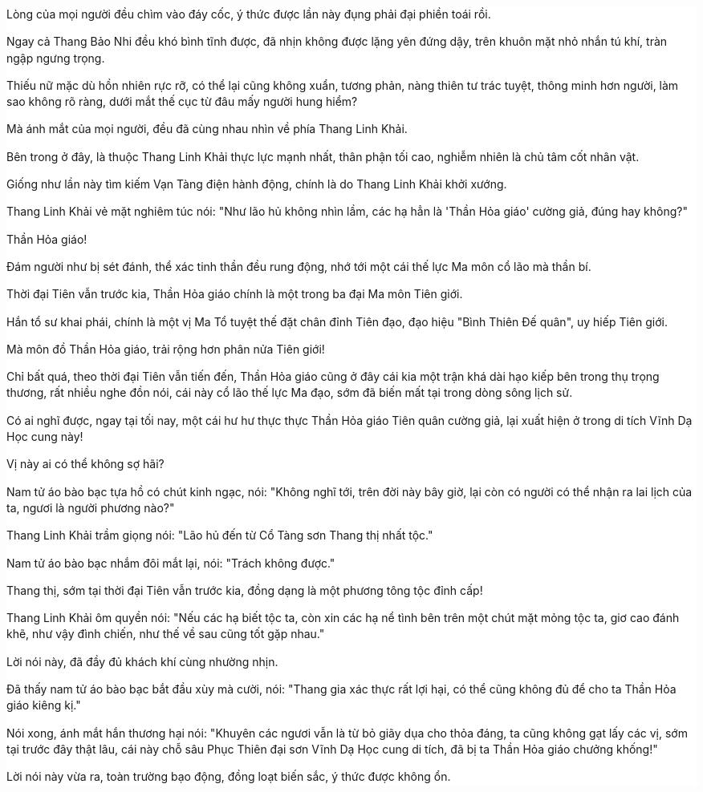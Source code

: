 Lòng của mọi người đều chìm vào đáy cốc, ý thức được lần này đụng phải đại phiền toái rồi.

Ngay cả Thang Bảo Nhi đều khó bình tĩnh được, đã nhịn không được lặng yên đứng dậy, trên khuôn mặt nhỏ nhắn tú khí, tràn ngập ngưng trọng.

Thiếu nữ mặc dù hồn nhiên rực rỡ, có thể lại cũng không xuẩn, tương phản, nàng thiên tư trác tuyệt, thông minh hơn người, làm sao không rõ ràng, dưới mắt thế cục từ đâu mấy người hung hiểm?

Mà ánh mắt của mọi người, đều đã cùng nhau nhìn về phía Thang Linh Khải.

Bên trong ở đây, là thuộc Thang Linh Khải thực lực mạnh nhất, thân phận tối cao, nghiễm nhiên là chủ tâm cốt nhân vật.

Giống như lần này tìm kiếm Vạn Tàng điện hành động, chính là do Thang Linh Khải khởi xướng.

Thang Linh Khải vẻ mặt nghiêm túc nói: "Như lão hủ không nhìn lầm, các hạ hẳn là 'Thần Hỏa giáo' cường giả, đúng hay không?"

Thần Hỏa giáo!

Đám người như bị sét đánh, thể xác tinh thần đều rung động, nhớ tới một cái thế lực Ma môn cổ lão mà thần bí.

Thời đại Tiên vẫn trước kia, Thần Hỏa giáo chính là một trong ba đại Ma môn Tiên giới.

Hắn tổ sư khai phái, chính là một vị Ma Tổ tuyệt thế đặt chân đỉnh Tiên đạo, đạo hiệu "Bình Thiên Đế quân", uy hiếp Tiên giới.

Mà môn đồ Thần Hỏa giáo, trải rộng hơn phân nửa Tiên giới!

Chỉ bất quá, theo thời đại Tiên vẫn tiến đến, Thần Hỏa giáo cũng ở đây cái kia một trận khá dài hạo kiếp bên trong thụ trọng thương, rất nhiều nghe đồn nói, cái này cổ lão thế lực Ma đạo, sớm đã biến mất tại trong dòng sông lịch sử.

Có ai nghĩ được, ngay tại tối nay, một cái hư hư thực thực Thần Hỏa giáo Tiên quân cường giả, lại xuất hiện ở trong di tích Vĩnh Dạ Học cung này!

Vị này ai có thể không sợ hãi?

Nam tử áo bào bạc tựa hồ có chút kinh ngạc, nói: "Không nghĩ tới, trên đời này bây giờ, lại còn có người có thể nhận ra lai lịch của ta, ngươi là người phương nào?"

Thang Linh Khải trầm giọng nói: "Lão hủ đến từ Cổ Tàng sơn Thang thị nhất tộc."

Nam tử áo bào bạc nhắm đôi mắt lại, nói: "Trách không được."

Thang thị, sớm tại thời đại Tiên vẫn trước kia, đồng dạng là một phương tông tộc đỉnh cấp!

Thang Linh Khải ôm quyền nói: "Nếu các hạ biết tộc ta, còn xin các hạ nể tình bên trên một chút mặt mỏng tộc ta, giơ cao đánh khẽ, như vậy đình chiến, như thế về sau cũng tốt gặp nhau."

Lời nói này, đã đầy đủ khách khí cùng nhường nhịn.

Đã thấy nam tử áo bào bạc bắt đầu xùy mà cười, nói: "Thang gia xác thực rất lợi hại, có thể cũng không đủ để cho ta Thần Hỏa giáo kiêng kị."

Nói xong, ánh mắt hắn thương hại nói: "Khuyên các ngươi vẫn là từ bỏ giãy dụa cho thỏa đáng, ta cũng không gạt lấy các vị, sớm tại trước đây thật lâu, cái này chỗ sâu Phục Thiên đại sơn Vĩnh Dạ Học cung di tích, đã bị ta Thần Hỏa giáo chưởng khống!"

Lời nói này vừa ra, toàn trường bạo động, đồng loạt biến sắc, ý thức được không ổn.
